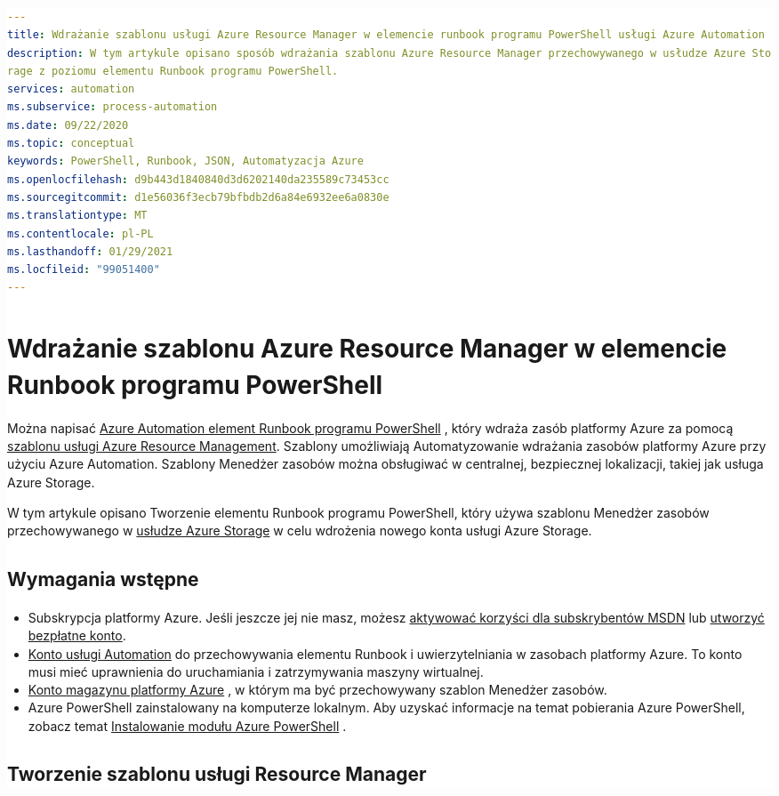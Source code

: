 ```yaml
---
title: Wdrażanie szablonu usługi Azure Resource Manager w elemencie runbook programu PowerShell usługi Azure Automation
description: W tym artykule opisano sposób wdrażania szablonu Azure Resource Manager przechowywanego w usłudze Azure Storage z poziomu elementu Runbook programu PowerShell.
services: automation
ms.subservice: process-automation
ms.date: 09/22/2020
ms.topic: conceptual
keywords: PowerShell, Runbook, JSON, Automatyzacja Azure
ms.openlocfilehash: d9b443d1840840d3d6202140da235589c73453cc
ms.sourcegitcommit: d1e56036f3ecb79bfbdb2d6a84e6932ee6a0830e
ms.translationtype: MT
ms.contentlocale: pl-PL
ms.lasthandoff: 01/29/2021
ms.locfileid: "99051400"
---
```

# <a name="deploy-an-azure-resource-manager-template-in-a-powershell-runbook"></a>Wdrażanie szablonu Azure Resource Manager w elemencie Runbook programu PowerShell

Można napisać [Azure Automation element Runbook programu PowerShell](./learn/automation-tutorial-runbook-textual-powershell.md) , który wdraża zasób platformy Azure za pomocą [szablonu usługi Azure Resource Management](../azure-resource-manager/templates/quickstart-create-templates-use-the-portal.md). Szablony umożliwiają Automatyzowanie wdrażania zasobów platformy Azure przy użyciu Azure Automation. Szablony Menedżer zasobów można obsługiwać w centralnej, bezpiecznej lokalizacji, takiej jak usługa Azure Storage.

W tym artykule opisano Tworzenie elementu Runbook programu PowerShell, który używa szablonu Menedżer zasobów przechowywanego w [usłudze Azure Storage](../storage/common/storage-introduction.md) w celu wdrożenia nowego konta usługi Azure Storage.

## <a name="prerequisites"></a>Wymagania wstępne

* Subskrypcja platformy Azure. Jeśli jeszcze jej nie masz, możesz [aktywować korzyści dla subskrybentów MSDN](https://azure.microsoft.com/pricing/member-offers/msdn-benefits-details/) lub [utworzyć bezpłatne konto](https://azure.microsoft.com/free/).
* [Konto usługi Automation](./automation-security-overview.md) do przechowywania elementu Runbook i uwierzytelniania w zasobach platformy Azure. To konto musi mieć uprawnienia do uruchamiania i zatrzymywania maszyny wirtualnej.
* [Konto magazynu platformy Azure](../storage/common/storage-account-create.md) , w którym ma być przechowywany szablon Menedżer zasobów.
* Azure PowerShell zainstalowany na komputerze lokalnym. Aby uzyskać informacje na temat pobierania Azure PowerShell, zobacz temat [Instalowanie modułu Azure PowerShell](/powershell/azure/install-az-ps) .

## <a name="create-the-resource-manager-template"></a>Tworzenie szablonu usługi Resource Manager
